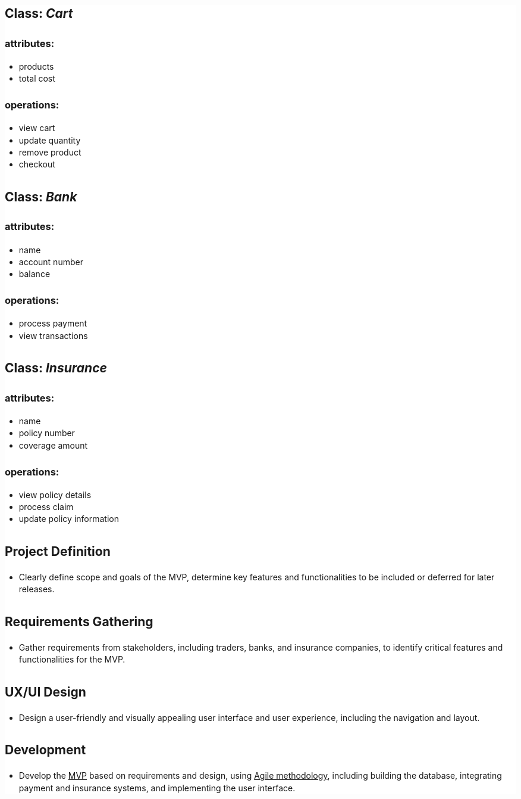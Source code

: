 ## __Class:__ _Cart_
### attributes:
- products
- total cost
### operations:
- view cart
- update quantity
- remove product
- checkout

## __Class:__ _Bank_
### attributes:
- name
- account number
- balance
### operations:
- process payment
- view transactions

## __Class:__ _Insurance_
### attributes:
- name
- policy number
- coverage amount
### operations:
- view policy details
- process claim
- update policy information

## Project Definition
- Clearly define scope and goals of the MVP, determine key features and functionalities to be included or deferred for later releases.

## Requirements Gathering
- Gather requirements from stakeholders, including traders, banks, and insurance companies, to identify critical features and functionalities for the MVP.

## UX/UI Design
- Design a user-friendly and visually appealing user interface and user experience, including the navigation and layout.

## Development
- Develop the [MVP](https://www.startuplessonslearned.com/2009/08/minimum-viable-product-guide.html) based on requirements and design, using [Agile methodology](https://agilemanifesto.org/), including building the database, integrating payment and insurance systems, and implementing the user interface.
